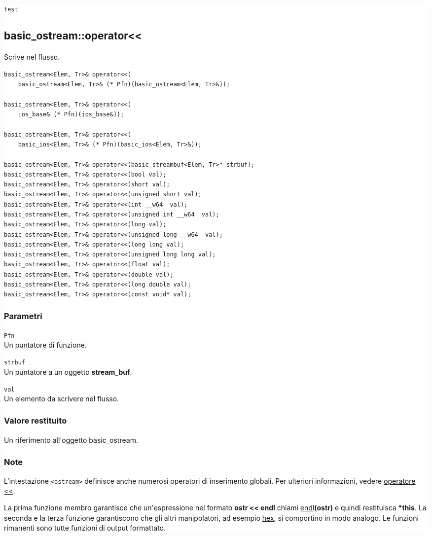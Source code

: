 ```Output  
test  
```  
  
##  <a name="basic_ostream_operator_lt_lt"></a>  basic_ostream::operator&lt;&lt;  
 Scrive nel flusso.  
  
```  
basic_ostream<Elem, Tr>& operator<<(
    basic_ostream<Elem, Tr>& (* Pfn)(basic_ostream<Elem, Tr>&));

basic_ostream<Elem, Tr>& operator<<(
    ios_base& (* Pfn)(ios_base&));

basic_ostream<Elem, Tr>& operator<<(
    basic_ios<Elem, Tr>& (* Pfn)(basic_ios<Elem, Tr>&));

basic_ostream<Elem, Tr>& operator<<(basic_streambuf<Elem, Tr>* strbuf);
basic_ostream<Elem, Tr>& operator<<(bool val);
basic_ostream<Elem, Tr>& operator<<(short val);
basic_ostream<Elem, Tr>& operator<<(unsigned short val);
basic_ostream<Elem, Tr>& operator<<(int __w64  val);
basic_ostream<Elem, Tr>& operator<<(unsigned int __w64  val);
basic_ostream<Elem, Tr>& operator<<(long val);
basic_ostream<Elem, Tr>& operator<<(unsigned long __w64  val);
basic_ostream<Elem, Tr>& operator<<(long long val);
basic_ostream<Elem, Tr>& operator<<(unsigned long long val);
basic_ostream<Elem, Tr>& operator<<(float val);
basic_ostream<Elem, Tr>& operator<<(double val);
basic_ostream<Elem, Tr>& operator<<(long double val);
basic_ostream<Elem, Tr>& operator<<(const void* val);
```  
  
### <a name="parameters"></a>Parametri  
 `Pfn`  
 Un puntatore di funzione.  
  
 `strbuf`  
 Un puntatore a un oggetto **stream_buf**.  
  
 `val`  
 Un elemento da scrivere nel flusso.  
  
### <a name="return-value"></a>Valore restituito  
 Un riferimento all'oggetto basic_ostream.  
  
### <a name="remarks"></a>Note  
 L'intestazione `<ostream>` definisce anche numerosi operatori di inserimento globali. Per ulteriori informazioni, vedere [operatore <<](../standard-library/ostream-operators.md#op_lt_lt).  
  
 La prima funzione membro garantisce che un'espressione nel formato **ostr << endl** chiami [endl](../standard-library/ostream-functions.md#endl)**(ostr)** e quindi restituisca **\*this**. La seconda e la terza funzione garantiscono che gli altri manipolatori, ad esempio [hex](../standard-library/ios-functions.md#hex), si comportino in modo analogo. Le funzioni rimanenti sono tutte funzioni di output formattato.  
  